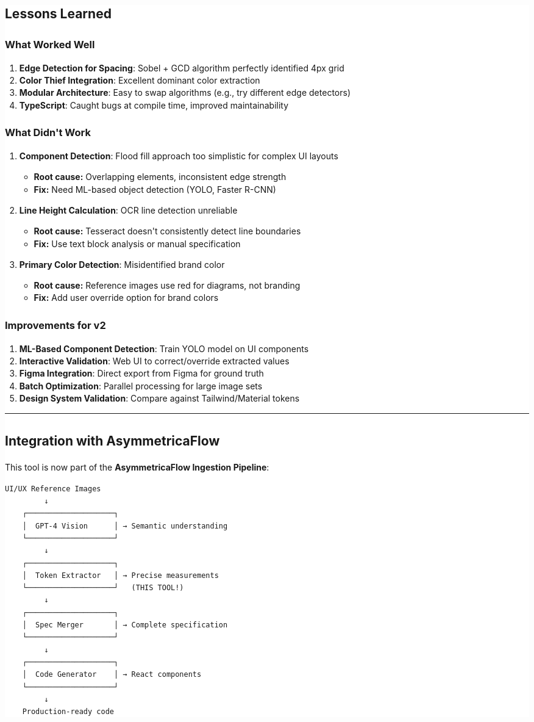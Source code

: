 ## Lessons Learned

### What Worked Well

1. **Edge Detection for Spacing**: Sobel + GCD algorithm perfectly identified 4px grid
2. **Color Thief Integration**: Excellent dominant color extraction
3. **Modular Architecture**: Easy to swap algorithms (e.g., try different edge detectors)
4. **TypeScript**: Caught bugs at compile time, improved maintainability

### What Didn't Work

1. **Component Detection**: Flood fill approach too simplistic for complex UI layouts
   - **Root cause:** Overlapping elements, inconsistent edge strength
   - **Fix:** Need ML-based object detection (YOLO, Faster R-CNN)

2. **Line Height Calculation**: OCR line detection unreliable
   - **Root cause:** Tesseract doesn't consistently detect line boundaries
   - **Fix:** Use text block analysis or manual specification

3. **Primary Color Detection**: Misidentified brand color
   - **Root cause:** Reference images use red for diagrams, not branding
   - **Fix:** Add user override option for brand colors

### Improvements for v2

1. **ML-Based Component Detection**: Train YOLO model on UI components
2. **Interactive Validation**: Web UI to correct/override extracted values
3. **Figma Integration**: Direct export from Figma for ground truth
4. **Batch Optimization**: Parallel processing for large image sets
5. **Design System Validation**: Compare against Tailwind/Material tokens

---

## Integration with AsymmetricaFlow

This tool is now part of the **AsymmetricaFlow Ingestion Pipeline**:

```
UI/UX Reference Images
         ↓
    ┌────────────────────┐
    │  GPT-4 Vision      │ → Semantic understanding
    └────────────────────┘
         ↓
    ┌────────────────────┐
    │  Token Extractor   │ → Precise measurements
    └────────────────────┘   (THIS TOOL!)
         ↓
    ┌────────────────────┐
    │  Spec Merger       │ → Complete specification
    └────────────────────┘
         ↓
    ┌────────────────────┐
    │  Code Generator    │ → React components
    └────────────────────┘
         ↓
    Production-ready code
```

